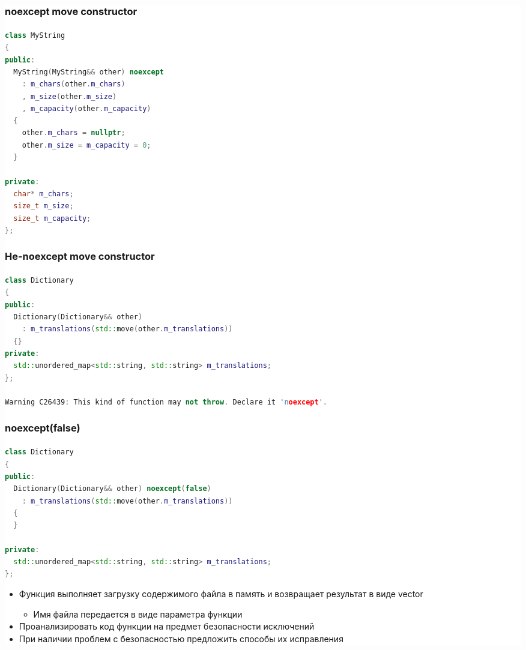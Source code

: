 ### noexcept move constructor
```c++
class MyString
{
public:
  MyString(MyString&& other) noexcept
    : m_chars(other.m_chars)
    , m_size(other.m_size)
    , m_capacity(other.m_capacity)
  {
    other.m_chars = nullptr;
    other.m_size = m_capacity = 0;
  }
 
private:
  char* m_chars;
  size_t m_size;
  size_t m_capacity;
};
```

### Не-noexcept move constructor
```c++
class Dictionary
{
public:
  Dictionary(Dictionary&& other)
    : m_translations(std::move(other.m_translations))
  {}
private:
  std::unordered_map<std::string, std::string> m_translations;
};

Warning C26439: This kind of function may not throw. Declare it 'noexcept'.
```

### noexcept(false)
```c++
class Dictionary
{
public:
  Dictionary(Dictionary&& other) noexcept(false)
    : m_translations(std::move(other.m_translations))
  {
  }
 
private:
  std::unordered_map<std::string, std::string> m_translations;
};
```

- Функция выполняет загрузку содержимого файла в память и возвращает результат в виде vector<char>
  - Имя файла передается в виде параметра функции
- Проанализировать код функции на предмет безопасности исключений
- При наличии проблем с безопасностью предложить способы их исправления
